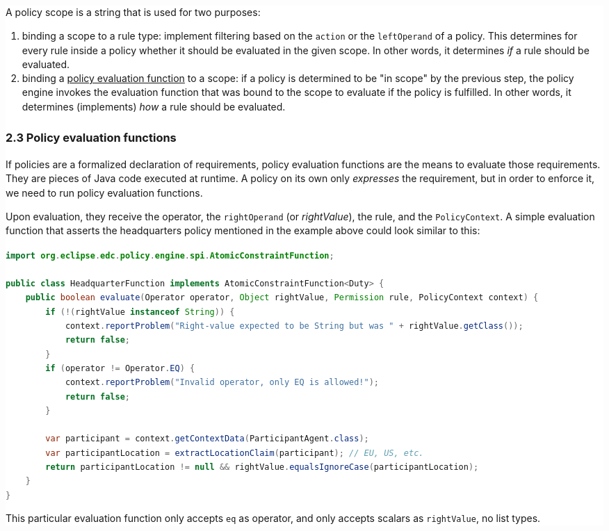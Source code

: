 A policy scope is a string that is used for two purposes:

1. binding a scope to a rule type: implement filtering based on the `action` or the `leftOperand` of a policy. This
   determines for every rule inside a policy whether it should be evaluated in the given scope. In other words, it
   determines _if_ a rule should be evaluated.
2. binding a [policy evaluation function](#23-policy-evaluation-functions) to a scope: if a policy is determined to be
   "in scope" by the previous step, the policy engine invokes the evaluation function that was bound to the scope to
   evaluate if the policy is fulfilled. In other words, it determines (implements) _how_ a rule should be evaluated.

### 2.3 Policy evaluation functions

If policies are a formalized declaration of requirements, policy evaluation functions are the means to evaluate those
requirements. They are pieces of Java code executed at runtime. A policy on its own only _expresses_ the requirement,
but in order to enforce it, we need to run policy evaluation functions.

Upon evaluation, they receive the operator, the `rightOperand` (or _rightValue_), the rule, and the `PolicyContext`. A
simple evaluation function that asserts the headquarters policy mentioned in the example above could look similar to
this:

```java
import org.eclipse.edc.policy.engine.spi.AtomicConstraintFunction;

public class HeadquarterFunction implements AtomicConstraintFunction<Duty> {
    public boolean evaluate(Operator operator, Object rightValue, Permission rule, PolicyContext context) {
        if (!(rightValue instanceof String)) {
            context.reportProblem("Right-value expected to be String but was " + rightValue.getClass());
            return false;
        }
        if (operator != Operator.EQ) {
            context.reportProblem("Invalid operator, only EQ is allowed!");
            return false;
        }

        var participant = context.getContextData(ParticipantAgent.class);
        var participantLocation = extractLocationClaim(participant); // EU, US, etc.
        return participantLocation != null && rightValue.equalsIgnoreCase(participantLocation);
    }
}
```

This particular evaluation function only accepts `eq` as operator, and only accepts scalars as `rightValue`, no list
types.

